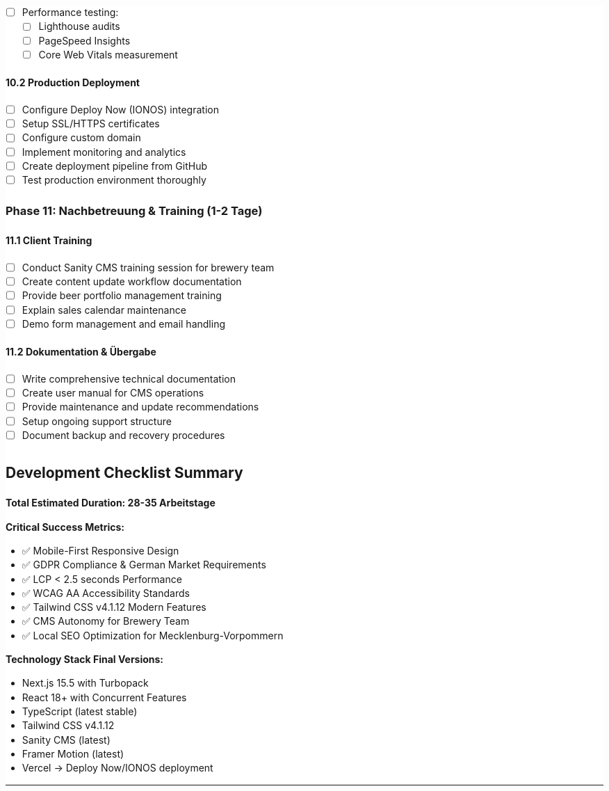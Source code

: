 - [ ] Performance testing:
  - [ ] Lighthouse audits
  - [ ] PageSpeed Insights
  - [ ] Core Web Vitals measurement

#### 10.2 Production Deployment
- [ ] Configure Deploy Now (IONOS) integration
- [ ] Setup SSL/HTTPS certificates
- [ ] Configure custom domain
- [ ] Implement monitoring and analytics
- [ ] Create deployment pipeline from GitHub
- [ ] Test production environment thoroughly

### Phase 11: Nachbetreuung & Training (1-2 Tage)

#### 11.1 Client Training
- [ ] Conduct Sanity CMS training session for brewery team
- [ ] Create content update workflow documentation
- [ ] Provide beer portfolio management training
- [ ] Explain sales calendar maintenance
- [ ] Demo form management and email handling

#### 11.2 Dokumentation & Übergabe
- [ ] Write comprehensive technical documentation
- [ ] Create user manual for CMS operations
- [ ] Provide maintenance and update recommendations
- [ ] Setup ongoing support structure
- [ ] Document backup and recovery procedures

## Development Checklist Summary

**Total Estimated Duration: 28-35 Arbeitstage**

**Critical Success Metrics:**
- ✅ Mobile-First Responsive Design
- ✅ GDPR Compliance & German Market Requirements
- ✅ LCP < 2.5 seconds Performance
- ✅ WCAG AA Accessibility Standards
- ✅ Tailwind CSS v4.1.12 Modern Features
- ✅ CMS Autonomy for Brewery Team
- ✅ Local SEO Optimization for Mecklenburg-Vorpommern

**Technology Stack Final Versions:**
- Next.js 15.5 with Turbopack
- React 18+ with Concurrent Features
- TypeScript (latest stable)
- Tailwind CSS v4.1.12
- Sanity CMS (latest)
- Framer Motion (latest)
- Vercel → Deploy Now/IONOS deployment

---

